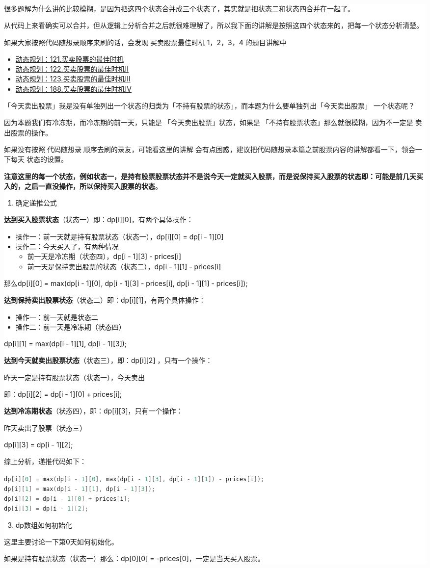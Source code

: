 很多题解为什么讲的比较模糊，是因为把这四个状态合并成三个状态了，其实就是把状态二和状态四合并在一起了。

从代码上来看确实可以合并，但从逻辑上分析合并之后就很难理解了，所以我下面的讲解是按照这四个状态来的，把每一个状态分析清楚。

如果大家按照代码随想录顺序来刷的话，会发现 买卖股票最佳时机 1，2，3，4 的题目讲解中 

* [动态规划：121.买卖股票的最佳时机](https://programmercarl.com/0121.买卖股票的最佳时机.html)
* [动态规划：122.买卖股票的最佳时机II](https://programmercarl.com/0122.买卖股票的最佳时机II（动态规划）.html)
* [动态规划：123.买卖股票的最佳时机III](https://programmercarl.com/0123.买卖股票的最佳时机III.html)
* [动态规划：188.买卖股票的最佳时机IV](https://programmercarl.com/0188.买卖股票的最佳时机IV.html)

「今天卖出股票」我是没有单独列出一个状态的归类为「不持有股票的状态」，而本题为什么要单独列出「今天卖出股票」 一个状态呢？ 

因为本题我们有冷冻期，而冷冻期的前一天，只能是 「今天卖出股票」状态，如果是 「不持有股票状态」那么就很模糊，因为不一定是 卖出股票的操作。 

如果没有按照 代码随想录 顺序去刷的录友，可能看这里的讲解 会有点困惑，建议把代码随想录本篇之前股票内容的讲解都看一下，领会一下每天 状态的设置。 

**注意这里的每一个状态，例如状态一，是持有股票股票状态并不是说今天一定就买入股票，而是说保持买入股票的状态即：可能是前几天买入的，之后一直没操作，所以保持买入股票的状态**。

1. 确定递推公式

**达到买入股票状态**（状态一）即：dp[i][0]，有两个具体操作：

* 操作一：前一天就是持有股票状态（状态一），dp[i][0] = dp[i - 1][0]
* 操作二：今天买入了，有两种情况
    * 前一天是冷冻期（状态四），dp[i - 1][3] - prices[i]
    * 前一天是保持卖出股票的状态（状态二），dp[i - 1][1] - prices[i]

那么dp[i][0] = max(dp[i - 1][0], dp[i - 1][3] - prices[i], dp[i - 1][1] - prices[i]);

**达到保持卖出股票状态**（状态二）即：dp[i][1]，有两个具体操作：

* 操作一：前一天就是状态二
* 操作二：前一天是冷冻期（状态四）

dp[i][1] = max(dp[i - 1][1], dp[i - 1][3]);

**达到今天就卖出股票状态**（状态三），即：dp[i][2] ，只有一个操作：

昨天一定是持有股票状态（状态一），今天卖出

即：dp[i][2] = dp[i - 1][0] + prices[i];

**达到冷冻期状态**（状态四），即：dp[i][3]，只有一个操作：

昨天卖出了股票（状态三）

dp[i][3] = dp[i - 1][2];

综上分析，递推代码如下：

```CPP
dp[i][0] = max(dp[i - 1][0], max(dp[i - 1][3], dp[i - 1][1]) - prices[i]);
dp[i][1] = max(dp[i - 1][1], dp[i - 1][3]);
dp[i][2] = dp[i - 1][0] + prices[i];
dp[i][3] = dp[i - 1][2];
```

3.  dp数组如何初始化

这里主要讨论一下第0天如何初始化。

如果是持有股票状态（状态一）那么：dp[0][0] = -prices[0]，一定是当天买入股票。

